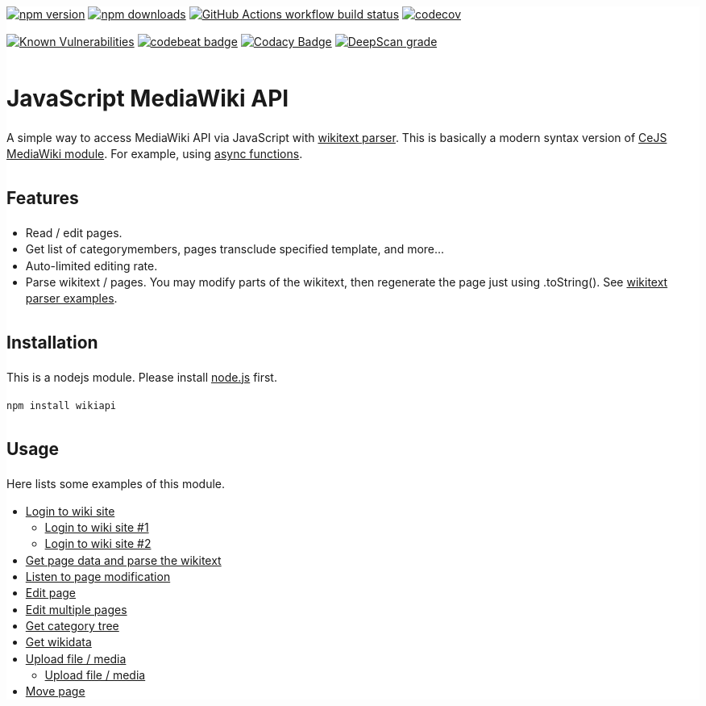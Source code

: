 ﻿[![npm version](https://badge.fury.io/js/wikiapi.svg)](https://www.npmjs.com/package/wikiapi)
[![npm downloads](https://img.shields.io/npm/dm/wikiapi.svg)](https://www.npmjs.com/package/wikiapi)
[![GitHub Actions workflow build status](https://github.com/kanasimi/wikiapi/actions/workflows/npm-test.yml/badge.svg)](https://github.com/kanasimi/wikiapi/actions)
[![codecov](https://codecov.io/gh/kanasimi/wikiapi/branch/master/graph/badge.svg)](https://codecov.io/gh/kanasimi/wikiapi)

[![Known Vulnerabilities](https://snyk.io/test/github/kanasimi/wikiapi/badge.svg?targetFile=package.json)](https://snyk.io/test/github/kanasimi/wikiapi?targetFile=package.json)
[![codebeat badge](https://codebeat.co/badges/47d3b442-fd49-4142-a69b-05171bf8fe36)](https://codebeat.co/projects/github-com-kanasimi-wikiapi-master)
[![Codacy Badge](https://api.codacy.com/project/badge/Grade/02aa4b9cc9df4fa9b10389abbb139ebf)](https://app.codacy.com/app/kanasimi/wikiapi?utm_source=github.com&utm_medium=referral&utm_content=kanasimi/wikiapi&utm_campaign=Badge_Grade_Dashboard)
[![DeepScan grade](https://deepscan.io/api/teams/4788/projects/6757/branches/58325/badge/grade.svg)](https://deepscan.io/dashboard#view=project&tid=4788&pid=6757&bid=58325)

# JavaScript MediaWiki API
A simple way to access MediaWiki API via JavaScript with [wikitext parser](https://kanasimi.github.io/CeJS/_test%20suite/wikitext_parser.html).
This is basically a modern syntax version of [CeJS MediaWiki module](https://github.com/kanasimi/CeJS/blob/master/application/net/wiki). For example, using [async functions](https://developer.mozilla.org/en-US/docs/Web/JavaScript/Reference/Statements/async_function).

## Features
*   Read / edit pages.
*   Get list of categorymembers, pages transclude specified template, and more...
*   Auto-limited editing rate.
*   Parse wikitext / pages. You may modify parts of the wikitext, then regenerate the page just using .toString(). See [wikitext parser examples](https://kanasimi.github.io/CeJS/_test%20suite/wikitext_parser.html).

## Installation
This is a nodejs module. Please install [node.js](https://nodejs.org/) first.

```bash
npm install wikiapi
```

## Usage
Here lists some examples of this module.
* [Login to wiki site](https://kanasimi.github.io/wikiapi/Wikiapi.html#login)
	* [Login to wiki site #1](https://kanasimi.github.io/wikiapi/Wikiapi.html#example__Login%20to%20wiki%20site%201)
	* [Login to wiki site #2](https://kanasimi.github.io/wikiapi/Wikiapi.html#example__Login%20to%20wiki%20site%202)
* [Get page data and parse the wikitext](https://kanasimi.github.io/wikiapi/Wikiapi.html#page)
* [Listen to page modification](https://kanasimi.github.io/wikiapi/Wikiapi.html#listen)
* [Edit page](https://kanasimi.github.io/wikiapi/Wikiapi.html#edit)
* [Edit multiple pages](https://kanasimi.github.io/wikiapi/Wikiapi.html#for_each_page)
* [Get category tree](https://kanasimi.github.io/wikiapi/Wikiapi.html#category_tree)
* [Get wikidata](https://kanasimi.github.io/wikiapi/Wikiapi.html#data)
* [Upload file / media](https://kanasimi.github.io/wikiapi/Wikiapi.html#upload)
	* [Upload file / media](https://kanasimi.github.io/wikiapi/Wikiapi.html#example__Upload%20file%20/%20media)
* [Move page](https://kanasimi.github.io/wikiapi/Wikiapi.html#move_page)

